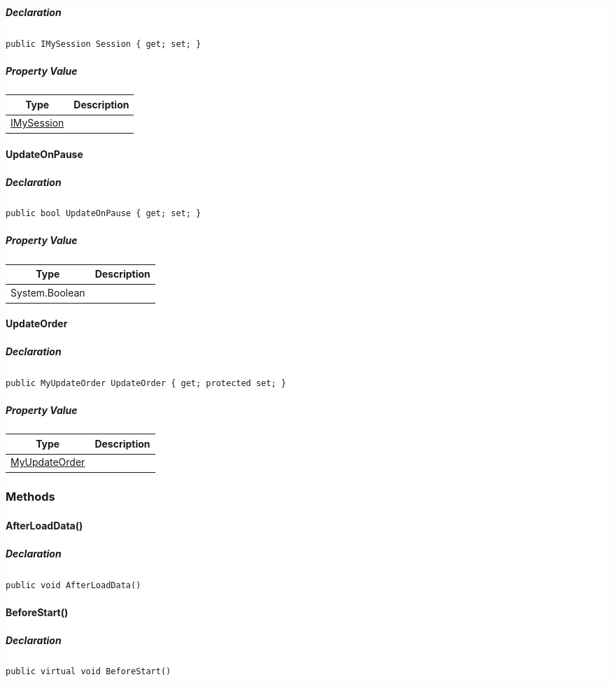 ##### Declaration

```
public IMySession Session { get; set; }
```

##### Property Value

| Type | Description |
| --- | --- |
| [IMySession](VRage.Game.ModAPI.IMySession.html) |     |

#### UpdateOnPause

##### Declaration

```
public bool UpdateOnPause { get; set; }
```

##### Property Value

| Type | Description |
| --- | --- |
| System.Boolean |     |

#### UpdateOrder

##### Declaration

```
public MyUpdateOrder UpdateOrder { get; protected set; }
```

##### Property Value

| Type | Description |
| --- | --- |
| [MyUpdateOrder](VRage.Game.Components.MyUpdateOrder.html) |     |

### Methods

#### AfterLoadData()

##### Declaration

```
public void AfterLoadData()
```

#### BeforeStart()

##### Declaration

```
public virtual void BeforeStart()
```
